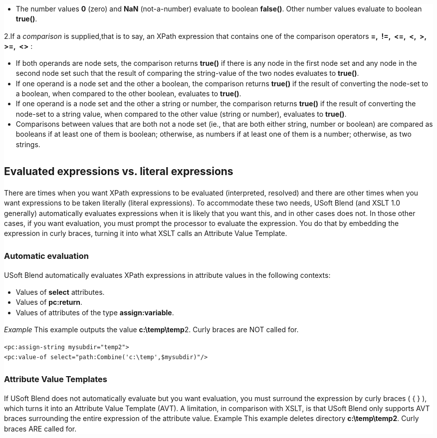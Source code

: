 - The number values **0** (zero) and **NaN** (not-a-number) evaluate to boolean **false()**. Other number values evaluate to boolean **true()**.

2.If a *comparison* is supplied,that is to say, an XPath expression that contains one of the comparison operators **=,  !=,  <=,  <,  >,  >=,  <>** :

- If both operands are node sets, the comparison returns **true()** if there is any node in the first node set and any node in the second node set such that the result of comparing the string-value of the two nodes evaluates to **true()**.
- If one operand is a node set and the other a boolean, the comparison returns **true()** if the result of converting the node-set to a boolean, when compared to the other boolean, evaluates to **true()**.
- If one operand is a node set and the other a string or number, the comparison returns **true()** if the result of converting the node-set to a string value, when compared to the other value (string or number), evaluates to **true()**.
- Comparisons between values that are both not a node set (ie., that are both either string, number or boolean) are compared as booleans if at least one of them is boolean; otherwise, as numbers if at least one of them is a number; otherwise, as two strings.

## Evaluated expressions vs. literal expressions

There are times when you want XPath expressions to be evaluated (interpreted, resolved) and there are other times when you want expressions to be taken literally (literal expressions).
To accommodate these two needs, USoft Blend (and XSLT 1.0 generally) automatically evaluates expressions when it is likely that you want this, and in other cases does not. In those other cases, if you want evaluation, you must prompt the processor to evaluate the expression. You do that by embedding the expression in curly braces, turning it into what XSLT calls an Attribute Value Template.

### Automatic evaluation

USoft Blend automatically evaluates XPath expressions in attribute values in the following contexts:

- Values of **select** attributes.
- Values of **pc:return**.
- Values of attributes of the type **assign:variable**.

*Example*
This example outputs the value **c:\\temp\\temp**2. Curly braces are NOT called for.

```language-xml
<pc:assign-string mysubdir="temp2">
<pc:value-of select="path:Combine('c:\temp',$mysubdir)"/>
```

### Attribute Value Templates

If USoft Blend does not automatically evaluate but you want evaluation, you must surround the expression by curly braces ( { } ), which turns it into an Attribute Value Template (AVT). A limitation, in comparison with XSLT, is that USoft Blend only supports AVT braces surrounding the entire expression of the attribute value.
Example
This example deletes directory **c:\\temp\\temp2**. Curly braces ARE called for.
